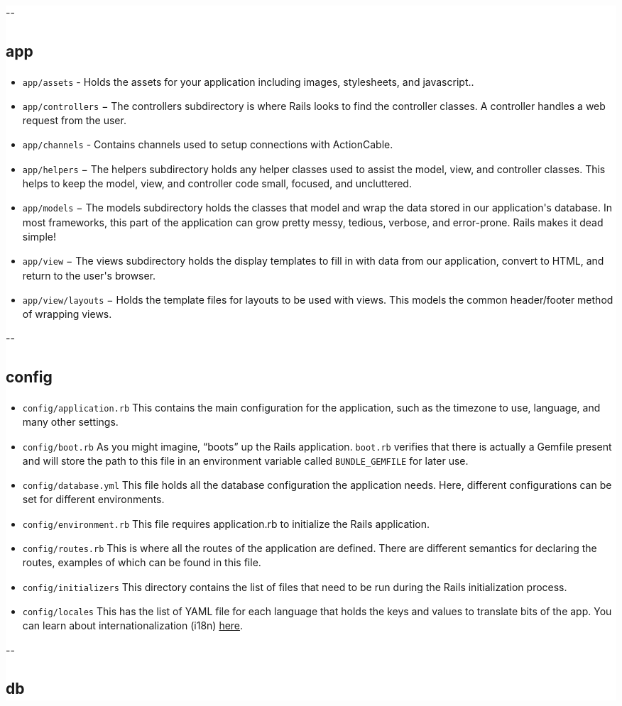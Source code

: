 --

## app

- `app/assets` - Holds the assets for your application including images, stylesheets, and javascript..

- `app/controllers` − The controllers subdirectory is where Rails looks to find the controller classes. A controller handles a web request from the user.

- `app/channels` - Contains channels used to setup connections with ActionCable.

- `app/helpers` − The helpers subdirectory holds any helper classes used to assist the model, view, and controller classes. This helps to keep the model, view, and controller code small, focused, and uncluttered.

- `app/models` − The models subdirectory holds the classes that model and wrap the data stored in our application's database. In most frameworks, this part of the application can grow pretty messy, tedious, verbose, and error-prone. Rails makes it dead simple!

- `app/view` − The views subdirectory holds the display templates to fill in with data from our application, convert to HTML, and return to the user's browser.

- `app/view/layouts` − Holds the template files for layouts to be used with views. This models the common header/footer method of wrapping views.

--

## config

- `config/application.rb` This contains the main configuration for the application, such as the timezone to use, language, and many other settings.

- `config/boot.rb` As you might imagine, “boots” up the Rails application. `boot.rb` verifies that there is actually a Gemfile present and will store the path to this file in an environment variable called `BUNDLE_GEMFILE` for later use.

- `config/database.yml` This file holds all the database configuration the application needs. Here, different configurations can be set for different environments.

- `config/environment.rb` This file requires application.rb to initialize the Rails application.

- `config/routes.rb`
This is where all the routes of the application are defined. There are different semantics for declaring the routes, examples of which can be found in this file.

- `config/initializers` This directory contains the list of files that need to be run during the Rails initialization process.

- `config/locales` This has the list of YAML file for each language that holds the keys and values to translate bits of the app. You can learn about internationalization (i18n) [here](https://guides.rubyonrails.org/i18n.html).

--

## db
